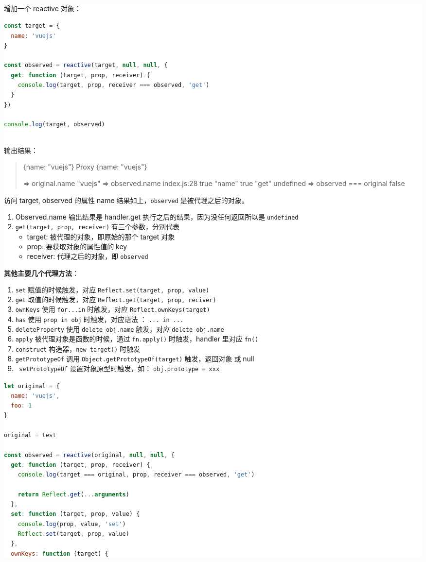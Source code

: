增加一个 reactive 对象：

```js
const target = {
  name: 'vuejs'
}

const observed = reactive(target, null, null, {
  get: function (target, prop, receiver) {
    console.log(target, prop, receiver === observed, 'get')
  }
})

console.log(target, observed)
	
```

输出结果：

> {name: "vuejs"} Proxy {name: "vuejs"}
>
> => original.name
> "vuejs"
> => observed.name
> index.js:28 true "name" true "get"
> undefined
> => observed === original
> false

访问 target, observed 的属性 name 结果如上，`observed` 是被代理之后的对象。

1. Observed.name 输出结果是 handler.get 执行之后的结果，因为没任何返回所以是 `undefined`
2. `get(target, prop, receiver)` 有三个参数，分别代表
   - target: 被代理的对象，即原始的那个 target 对象
   - prop: 要获取对象的属性值的 key
   - receiver: 代理之后的对象，即 `observed`

**其他主要几个代理方法**：

1. `set` 赋值的时候触发，对应 `Reflect.set(target, prop, value)`
2. `get` 取值的时候触发，对应 `Reflect.get(target, prop, reciver)`
3. `ownKeys` 使用 `for...in` 时触发，对应 `Reflect.ownKeys(target)`
4. `has` 使用 `prop in obj` 时触发，对应语法 ： `... in ...`
5. `deleteProperty` 使用 `delete obj.name` 触发，对应 `delete obj.name`
6. `apply` 被代理对象是函数的时候，通过 `fn.apply()` 时触发，handler 里对应 `fn()`
7. `construct` 构造器，`new target()` 时触发
8. `getPrototypeOf` 调用 `Object.getPrototypeOf(target)` 触发，返回对象 或 null
9. ` setPrototypeOf` 设置对象原型时触发，如： `obj.prototype = xxx`

```js
let original = {
  name: 'vuejs',
  foo: 1
}

original = test

const observed = reactive(original, null, null, {
  get: function (target, prop, receiver) {
    console.log(target === original, prop, receiver === observed, 'get')

    return Reflect.get(...arguments)
  },
  set: function (target, prop, value) {
    console.log(prop, value, 'set')
    Reflect.set(target, prop, value)
  },
  ownKeys: function (target) {
```
